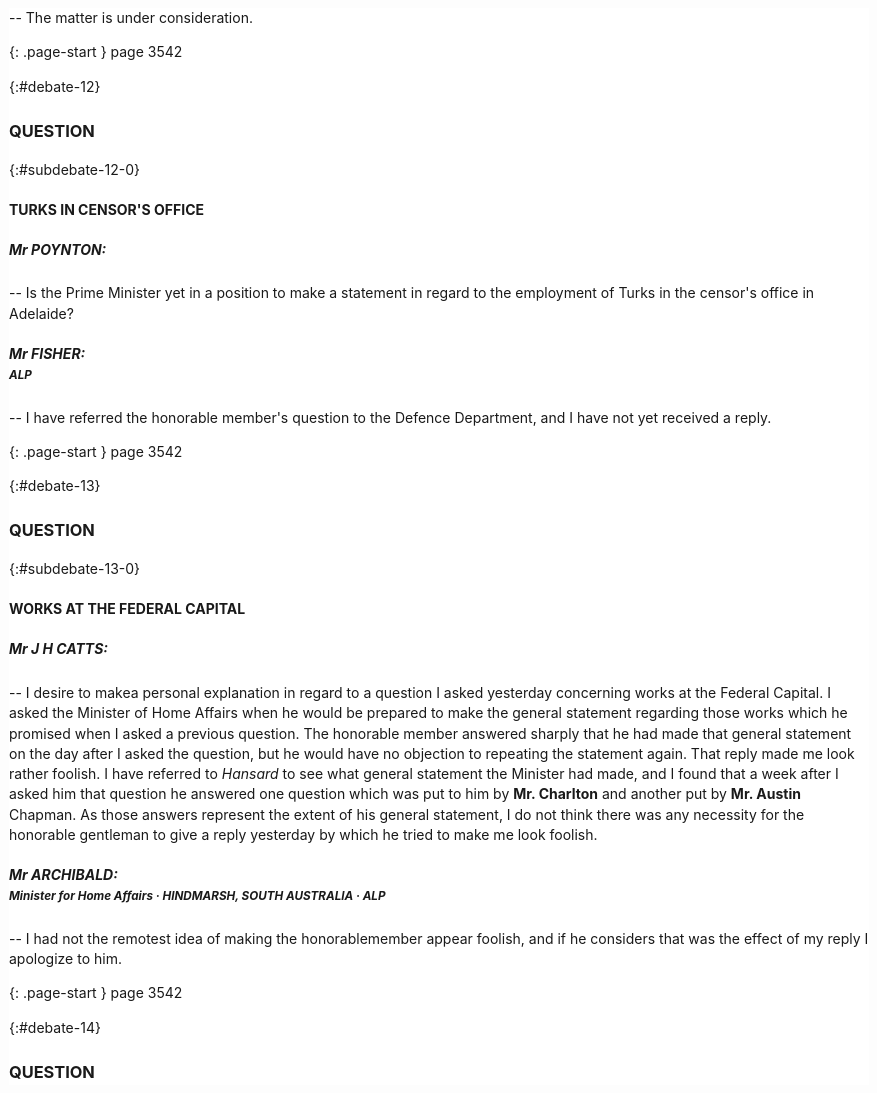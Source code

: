 -- The matter is under consideration. 

{: .page-start }
page 3542

{:#debate-12}
### QUESTION

{:#subdebate-12-0}
#### TURKS IN CENSOR'S OFFICE

##### Mr POYNTON:

-- Is the Prime Minister yet in a position to make a statement in regard to the employment of Turks in the censor's office in Adelaide? 

##### Mr FISHER:<br><small class="text-muted">ALP</small>

-- I have referred the honorable member's question to the Defence Department, and I have not yet received a reply. 

{: .page-start }
page 3542

{:#debate-13}
### QUESTION

{:#subdebate-13-0}
#### WORKS AT THE FEDERAL CAPITAL

##### Mr J H CATTS:

-- I desire to makea personal explanation in regard to a question I asked yesterday concerning works at the Federal Capital. I asked the Minister of Home Affairs when he would be prepared to make the general statement regarding those works which he promised when I asked a previous question. The honorable member answered sharply that he had made that general statement on the day after I asked the question, but he would have no objection to repeating the statement again. That reply made me look rather foolish. I have referred to  *Hansard*  to see what general statement the Minister had made, and I found that a week after I asked him that question he answered one question which was put to him by  **Mr. Charlton**  and another put by  **Mr. Austin**  Chapman. As those answers represent the extent of his general statement, I do not think there was any necessity for the honorable gentleman to give a reply yesterday by which he tried to make me look foolish. 

##### Mr ARCHIBALD:<br><small class="text-muted">Minister for Home Affairs &middot; HINDMARSH, SOUTH AUSTRALIA &middot; ALP</small>

-- I had not the remotest idea of making the honorablemember appear foolish, and if he considers that was the effect of my reply I apologize to him. 

{: .page-start }
page 3542

{:#debate-14}
### QUESTION
